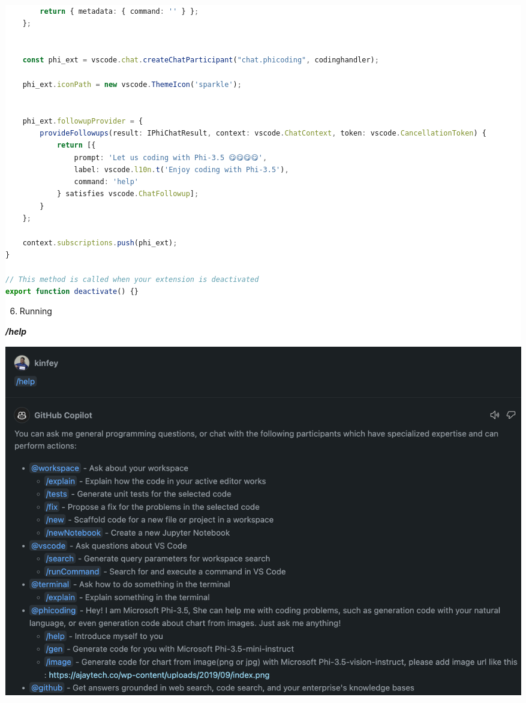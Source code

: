 ```typescript
        return { metadata: { command: '' } };
    };


    const phi_ext = vscode.chat.createChatParticipant("chat.phicoding", codinghandler);

    phi_ext.iconPath = new vscode.ThemeIcon('sparkle');


    phi_ext.followupProvider = {
        provideFollowups(result: IPhiChatResult, context: vscode.ChatContext, token: vscode.CancellationToken) {
            return [{
                prompt: 'Let us coding with Phi-3.5 😋😋😋😋',
                label: vscode.l10n.t('Enjoy coding with Phi-3.5'),
                command: 'help'
            } satisfies vscode.ChatFollowup];
        }
    };

    context.subscriptions.push(phi_ext);
}

// This method is called when your extension is deactivated
export function deactivate() {}


```

6. Running

***/help***

![help](../../../imgs/08/Phi35/03/02/help.png)
